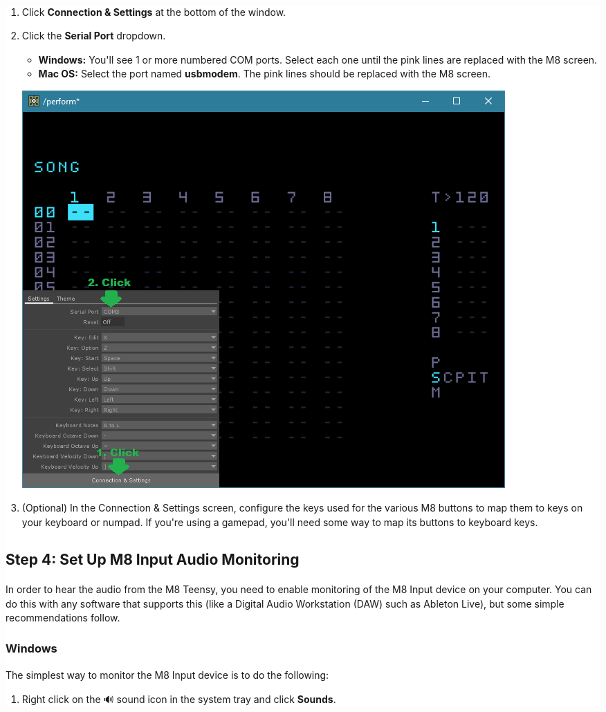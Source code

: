 1. Click **Connection & Settings** at the bottom of the window.
1. Click the **Serial Port** dropdown.
   - **Windows:** You'll see 1 or more numbered COM ports. Select each one until the pink lines are replaced with the M8 screen.
   - **Mac OS:** Select the port named **usbmodem**. The pink lines should be replaced with the M8 screen.
   
   ![](./images/touchdesigner_config.png)
1. (Optional) In the Connection & Settings screen, configure the keys used for the various M8 buttons to map them to keys on your keyboard or numpad. If you're using a gamepad, you'll need some way to map its buttons to keyboard keys.

## Step 4: Set Up M8 Input Audio Monitoring
In order to hear the audio from the M8 Teensy, you need to enable monitoring of the M8 Input device on your computer. You can do this with any software that supports this (like a Digital Audio Workstation (DAW) such as Ableton Live), but some simple recommendations follow.

### Windows
The simplest way to monitor the M8 Input device is to do the following:

1. Right click on the 🔊 sound icon in the system tray and click **Sounds**.

